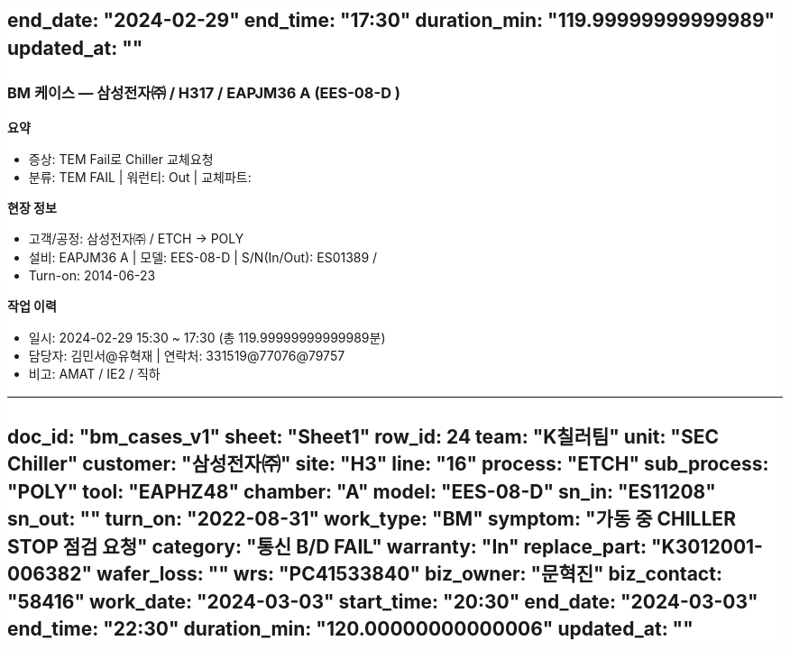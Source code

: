 end_date: "2024-02-29"
end_time: "17:30"
duration_min: "119.99999999999989"
updated_at: ""
---

### BM 케이스 — 삼성전자㈜ / H317 / EAPJM36 A (EES-08-D )
**요약**
- 증상: TEM Fail로 Chiller 교체요청
- 분류: TEM FAIL  |  워런티: Out  |  교체파트: 

**현장 정보**
- 고객/공정: 삼성전자㈜ / ETCH → POLY
- 설비: EAPJM36 A  |  모델: EES-08-D  |  S/N(In/Out): ES01389 / 
- Turn-on: 2014-06-23

**작업 이력**
- 일시: 2024-02-29 15:30 ~ 17:30  (총 119.99999999999989분)
- 담당자: 김민서@유혁재  |  연락처: 331519@77076@79757
- 비고: AMAT / IE2 / 직하


---
doc_id: "bm_cases_v1"
sheet: "Sheet1"
row_id: 24
team: "K칠러팀"
unit: "SEC Chiller"
customer: "삼성전자㈜"
site: "H3"
line: "16"
process: "ETCH"
sub_process: "POLY"
tool: "EAPHZ48"
chamber: "A"
model: "EES-08-D"
sn_in: "ES11208"
sn_out: ""
turn_on: "2022-08-31"
work_type: "BM"
symptom: "가동 중 CHILLER STOP 점검 요청"
category: "통신 B/D FAIL"
warranty: "In"
replace_part: "K3012001-006382"
wafer_loss: ""
wrs: "PC41533840"
biz_owner: "문혁진"
biz_contact: "58416"
work_date: "2024-03-03"
start_time: "20:30"
end_date: "2024-03-03"
end_time: "22:30"
duration_min: "120.00000000000006"
updated_at: ""
---
